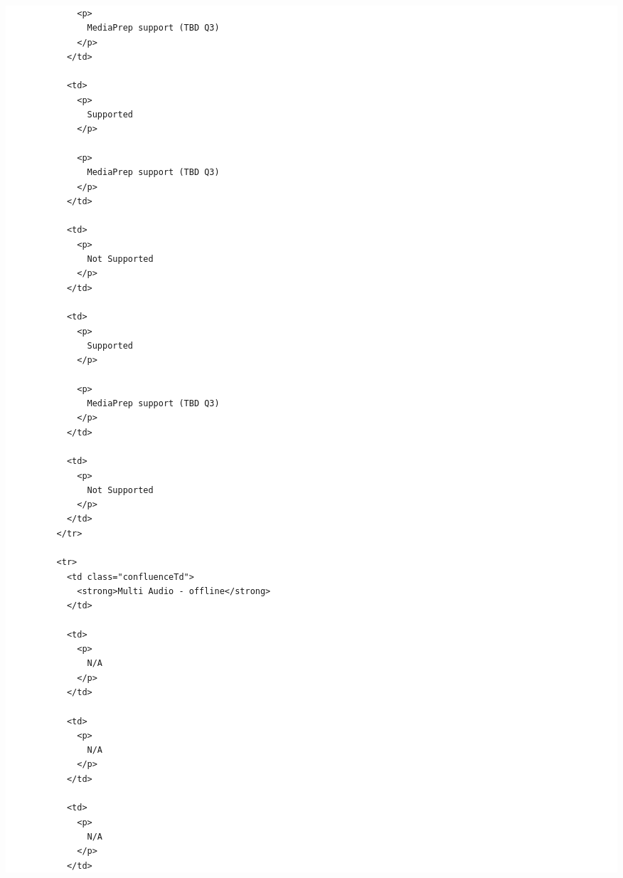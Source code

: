                   <p>
                    MediaPrep support (TBD Q3)
                  </p>
                </td>
                
                <td>
                  <p>
                    Supported
                  </p>
                  
                  <p>
                    MediaPrep support (TBD Q3)
                  </p>
                </td>
                
                <td>
                  <p>
                    Not Supported
                  </p>
                </td>
                
                <td>
                  <p>
                    Supported
                  </p>
                  
                  <p>
                    MediaPrep support (TBD Q3)
                  </p>
                </td>
                
                <td>
                  <p>
                    Not Supported
                  </p>
                </td>
              </tr>
              
              <tr>
                <td class="confluenceTd">
                  <strong>Multi Audio - offline</strong>
                </td>
                
                <td>
                  <p>
                    N/A 
                  </p>
                </td>
                
                <td>
                  <p>
                    N/A
                  </p>
                </td>
                
                <td>
                  <p>
                    N/A
                  </p>
                </td>
                